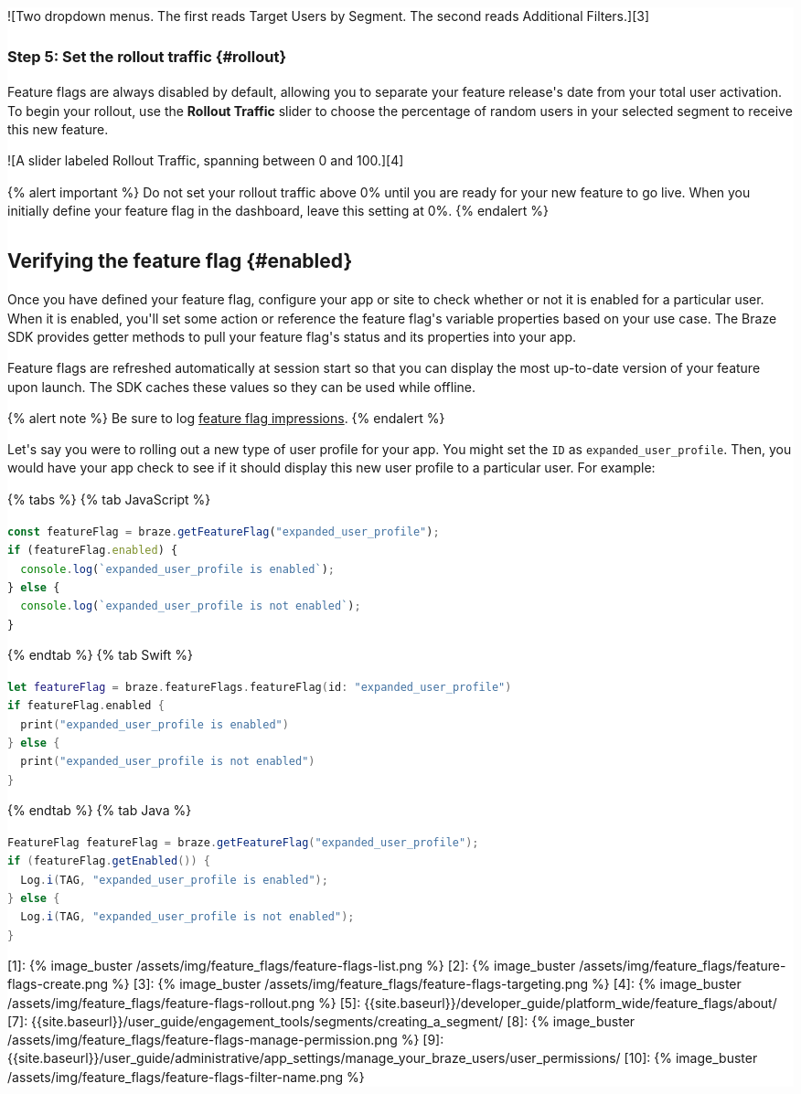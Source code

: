 ![Two dropdown menus. The first reads Target Users by Segment. The second reads Additional Filters.][3]

### Step 5: Set the rollout traffic {#rollout}

Feature flags are always disabled by default, allowing you to separate your feature release's date from your total user activation. To begin your rollout, use the **Rollout Traffic** slider to choose the percentage of random users in your selected segment to receive this new feature.

![A slider labeled Rollout Traffic, spanning between 0 and 100.][4]

{% alert important %}
Do not set your rollout traffic above 0% until you are ready for your new feature to go live. When you initially define your feature flag in the dashboard, leave this setting at 0%.
{% endalert %}

## Verifying the feature flag {#enabled}

Once you have defined your feature flag, configure your app or site to check whether or not it is enabled for a particular user. When it is enabled, you'll set some action or reference the feature flag's variable properties based on your use case. The Braze SDK provides getter methods to pull your feature flag's status and its properties into your app. 

Feature flags are refreshed automatically at session start so that you can display the most up-to-date version of your feature upon launch. The SDK caches these values so they can be used while offline. 

{% alert note %}
Be sure to log [feature flag impressions](#impressions). 
{% endalert %}

Let's say you were to rolling out a new type of user profile for your app. You might set the `ID` as `expanded_user_profile`. Then, you would have your app check to see if it should display this new user profile to a particular user. For example:

{% tabs %}
{% tab JavaScript %}

```javascript
const featureFlag = braze.getFeatureFlag("expanded_user_profile");
if (featureFlag.enabled) {
  console.log(`expanded_user_profile is enabled`);
} else {
  console.log(`expanded_user_profile is not enabled`);
}
```

{% endtab %}
{% tab Swift %}

```swift
let featureFlag = braze.featureFlags.featureFlag(id: "expanded_user_profile")
if featureFlag.enabled {
  print("expanded_user_profile is enabled")
} else {
  print("expanded_user_profile is not enabled")
}
```
{% endtab %}
{% tab Java %}
```java
FeatureFlag featureFlag = braze.getFeatureFlag("expanded_user_profile");
if (featureFlag.getEnabled()) {
  Log.i(TAG, "expanded_user_profile is enabled");
} else {
  Log.i(TAG, "expanded_user_profile is not enabled");
}
```


[1]: {% image_buster /assets/img/feature_flags/feature-flags-list.png %} 
[2]: {% image_buster /assets/img/feature_flags/feature-flags-create.png %}
[3]: {% image_buster /assets/img/feature_flags/feature-flags-targeting.png %}
[4]: {% image_buster /assets/img/feature_flags/feature-flags-rollout.png %}
[5]: {{site.baseurl}}/developer_guide/platform_wide/feature_flags/about/
[7]: {{site.baseurl}}/user_guide/engagement_tools/segments/creating_a_segment/
[8]: {% image_buster /assets/img/feature_flags/feature-flags-manage-permission.png %}
[9]: {{site.baseurl}}/user_guide/administrative/app_settings/manage_your_braze_users/user_permissions/
[10]: {% image_buster /assets/img/feature_flags/feature-flags-filter-name.png %}